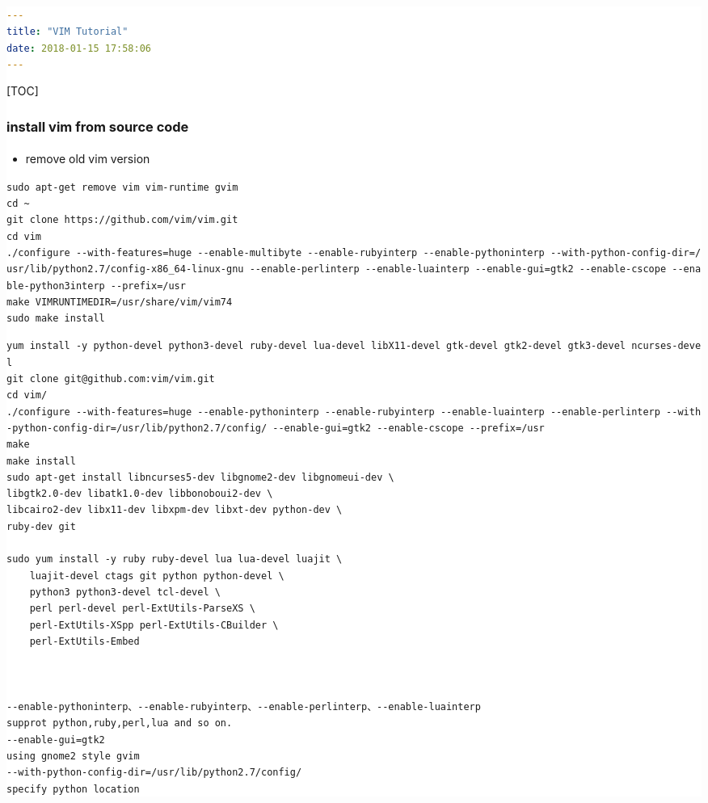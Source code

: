 ```yaml
---
title: "VIM Tutorial"
date: 2018-01-15 17:58:06
---
```

[TOC]

### install vim from source code
- remove old vim version

```vim
sudo apt-get remove vim vim-runtime gvim
cd ~
git clone https://github.com/vim/vim.git
cd vim
./configure --with-features=huge --enable-multibyte --enable-rubyinterp --enable-pythoninterp --with-python-config-dir=/usr/lib/python2.7/config-x86_64-linux-gnu --enable-perlinterp --enable-luainterp --enable-gui=gtk2 --enable-cscope --enable-python3interp --prefix=/usr 
make VIMRUNTIMEDIR=/usr/share/vim/vim74
sudo make install
```

```vim
yum install -y python-devel python3-devel ruby-devel lua-devel libX11-devel gtk-devel gtk2-devel gtk3-devel ncurses-devel
git clone git@github.com:vim/vim.git
cd vim/
./configure --with-features=huge --enable-pythoninterp --enable-rubyinterp --enable-luainterp --enable-perlinterp --with-python-config-dir=/usr/lib/python2.7/config/ --enable-gui=gtk2 --enable-cscope --prefix=/usr
make
make install
sudo apt-get install libncurses5-dev libgnome2-dev libgnomeui-dev \
libgtk2.0-dev libatk1.0-dev libbonoboui2-dev \
libcairo2-dev libx11-dev libxpm-dev libxt-dev python-dev \
ruby-dev git

sudo yum install -y ruby ruby-devel lua lua-devel luajit \
    luajit-devel ctags git python python-devel \
    python3 python3-devel tcl-devel \
    perl perl-devel perl-ExtUtils-ParseXS \
    perl-ExtUtils-XSpp perl-ExtUtils-CBuilder \
    perl-ExtUtils-Embed



--enable-pythoninterp、--enable-rubyinterp、--enable-perlinterp、--enable-luainterp 
supprot python,ruby,perl,lua and so on. 
--enable-gui=gtk2
using gnome2 style gvim
--with-python-config-dir=/usr/lib/python2.7/config/ 
specify python location

```
